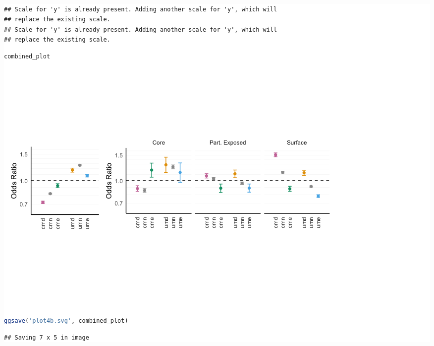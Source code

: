     ## Scale for 'y' is already present. Adding another scale for 'y', which will
    ## replace the existing scale.
    ## Scale for 'y' is already present. Adding another scale for 'y', which will
    ## replace the existing scale.

``` r
combined_plot
```

![](Fig4B_PPI-XClass-Enrichments_files/figure-gfm/Combined%20plot-1.png)

``` r
ggsave('plot4b.svg', combined_plot)
```

    ## Saving 7 x 5 in image
